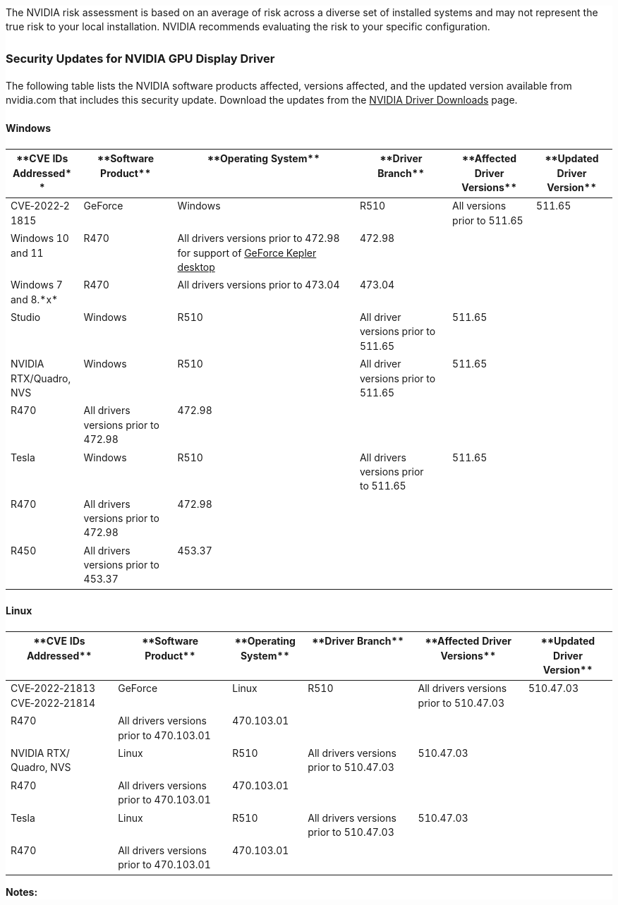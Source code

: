 
The NVIDIA risk assessment is based on an average of risk across a diverse set of installed systems and may not represent the true risk to your local installation. NVIDIA recommends evaluating the risk to your specific configuration.


### Security Updates for NVIDIA GPU Display Driver


The following table lists the NVIDIA software products affected, versions affected, and the updated version available from nvidia.com that includes this security update. Download the updates from the [NVIDIA Driver Downloads](https://www.nvidia.com/Download/index.aspx) page.


#### Windows




| \*\*CVE IDs Addressed\*\* | \*\*Software Product\*\* | \*\*Operating System\*\* | \*\*Driver Branch\*\* | \*\*Affected Driver Versions\*\* | \*\*Updated Driver Version\*\* |
| --- | --- | --- | --- | --- | --- |
| CVE‑2022‑21815 | GeForce | Windows | R510 | All versions prior to 511.65 | 511.65 |
| Windows 10 and 11 | R470 | All drivers versions prior to 472.98 for support of [GeForce Kepler desktop](https://nvidia.custhelp.com/app/answers/detail/a\_id/5202/kw/kepler%20desktop) | 472.98 |
| Windows 7 and 8.\*x\* | R470 | All drivers versions prior to 473.04 | 473.04 |
| Studio | Windows | R510 | All driver versions prior to 511.65 | 511.65 |
| NVIDIA RTX/Quadro, NVS | Windows | R510 | All driver versions prior to 511.65 | 511.65 |
| R470 | All drivers versions prior to 472.98 | 472.98 |
| Tesla | Windows | R510 | All drivers versions prior to 511.65 | 511.65 |
| R470 | All drivers versions prior to 472.98 | 472.98 |
| R450 | All drivers versions prior to 453.37 | 453.37 |


#### Linux




| \*\*CVE IDs Addressed\*\* | \*\*Software Product\*\* | \*\*Operating System\*\* | \*\*Driver Branch\*\* | \*\*Affected Driver Versions\*\* | \*\*Updated Driver Version\*\* |
| --- | --- | --- | --- | --- | --- |
| CVE‑2022‑21813 CVE‑2022‑21814 | GeForce | Linux | R510 | All drivers versions prior to 510.47.03 | 510.47.03 |
| R470 | All drivers versions prior to 470.103.01 | 470.103.01 |
| NVIDIA RTX/ Quadro, NVS | Linux | R510 | All drivers versions prior to 510.47.03 | 510.47.03 |
| R470 | All drivers versions prior to 470.103.01 | 470.103.01 |
| Tesla | Linux | R510 | All drivers versions prior to 510.47.03 | 510.47.03 |
| R470 | All drivers versions prior to 470.103.01 | 470.103.01 |


**Notes:**
